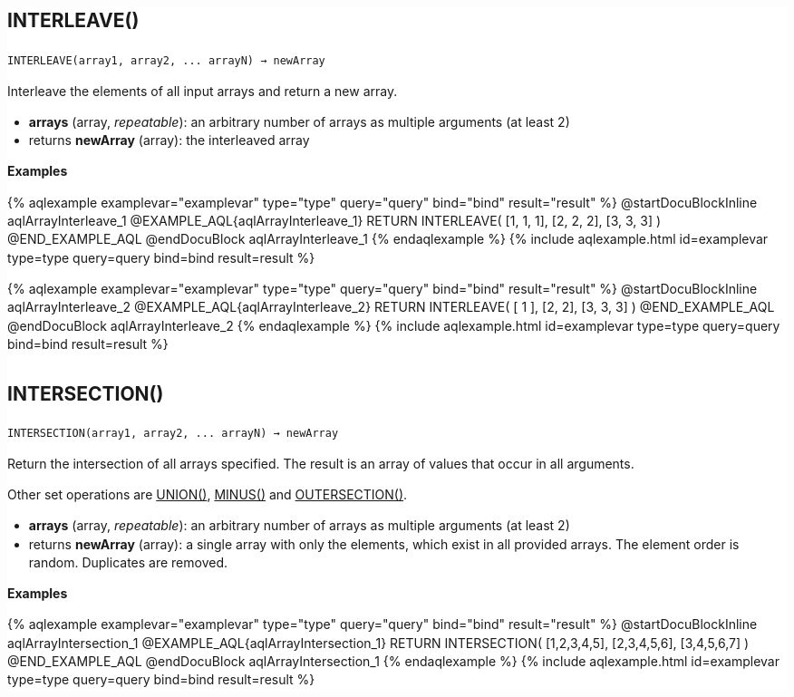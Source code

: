 ## INTERLEAVE()

`INTERLEAVE(array1, array2, ... arrayN) → newArray`

Interleave the elements of all input arrays and return a new array.

- **arrays** (array, *repeatable*): an arbitrary number of arrays as multiple
  arguments (at least 2)
- returns **newArray** (array): the interleaved array

**Examples**

{% aqlexample examplevar="examplevar" type="type" query="query" bind="bind" result="result" %}
@startDocuBlockInline aqlArrayInterleave_1
@EXAMPLE_AQL{aqlArrayInterleave_1}
RETURN INTERLEAVE( [1, 1, 1], [2, 2, 2], [3, 3, 3] )
@END_EXAMPLE_AQL
@endDocuBlock aqlArrayInterleave_1
{% endaqlexample %}
{% include aqlexample.html id=examplevar type=type query=query bind=bind result=result %}

{% aqlexample examplevar="examplevar" type="type" query="query" bind="bind" result="result" %}
@startDocuBlockInline aqlArrayInterleave_2
@EXAMPLE_AQL{aqlArrayInterleave_2}
RETURN INTERLEAVE( [ 1 ], [2, 2], [3, 3, 3] )
@END_EXAMPLE_AQL
@endDocuBlock aqlArrayInterleave_2
{% endaqlexample %}
{% include aqlexample.html id=examplevar type=type query=query bind=bind result=result %}

## INTERSECTION()

`INTERSECTION(array1, array2, ... arrayN) → newArray`

Return the intersection of all arrays specified. The result is an array of values that
occur in all arguments.

Other set operations are [UNION()](#union),
[MINUS()](#minus) and
[OUTERSECTION()](#outersection).

- **arrays** (array, *repeatable*): an arbitrary number of arrays as multiple arguments
  (at least 2)
- returns **newArray** (array): a single array with only the elements, which exist in all
  provided arrays. The element order is random. Duplicates are removed.

**Examples**

{% aqlexample examplevar="examplevar" type="type" query="query" bind="bind" result="result" %}
@startDocuBlockInline aqlArrayIntersection_1
@EXAMPLE_AQL{aqlArrayIntersection_1}
RETURN INTERSECTION( [1,2,3,4,5], [2,3,4,5,6], [3,4,5,6,7] )
@END_EXAMPLE_AQL
@endDocuBlock aqlArrayIntersection_1
{% endaqlexample %}
{% include aqlexample.html id=examplevar type=type query=query bind=bind result=result %}
